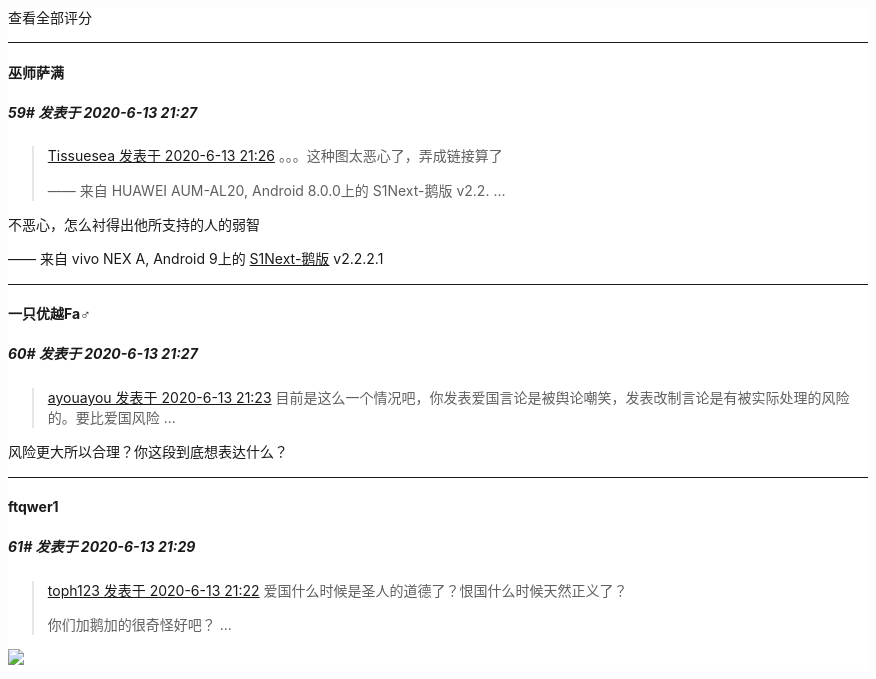 

查看全部评分






*****

####  巫师萨满  
##### 59#       发表于 2020-6-13 21:27



<blockquote><a href="httphttps://bbs.saraba1st.com/2b/forum.php?mod=redirect&amp;goto=findpost&amp;pid=47793175&amp;ptid=1941515" target="_blank">Tissuesea 发表于 2020-6-13 21:26</a>
。。。这种图太恶心了，弄成链接算了

—— 来自 HUAWEI AUM-AL20, Android 8.0.0上的 S1Next-鹅版 v2.2. ...</blockquote>
不恶心，怎么衬得出他所支持的人的弱智

—— 来自 vivo NEX A, Android 9上的 [S1Next-鹅版](https://github.com/ykrank/S1-Next/releases) v2.2.2.1







*****

####  一只优越Fa♂  
##### 60#       发表于 2020-6-13 21:27



<blockquote><a href="httphttps://bbs.saraba1st.com/2b/forum.php?mod=redirect&amp;goto=findpost&amp;pid=47793108&amp;ptid=1941515" target="_blank">ayouayou 发表于 2020-6-13 21:23</a>
目前是这么一个情况吧，你发表爱国言论是被舆论嘲笑，发表改制言论是有被实际处理的风险的。要比爱国风险 ...</blockquote>
风险更大所以合理？你这段到底想表达什么？







*****

####  ftqwer1  
##### 61#       发表于 2020-6-13 21:29



<blockquote><a href="httphttps://bbs.saraba1st.com/2b/forum.php?mod=redirect&amp;goto=findpost&amp;pid=47793104&amp;ptid=1941515" target="_blank">toph123 发表于 2020-6-13 21:22</a>
爱国什么时候是圣人的道德了？恨国什么时候天然正义了？


你们加鹅加的很奇怪好吧？ ...</blockquote>
<img src="https://static.saraba1st.com/image/smiley/face2017/049.png" referrerpolicy="no-referrer">


